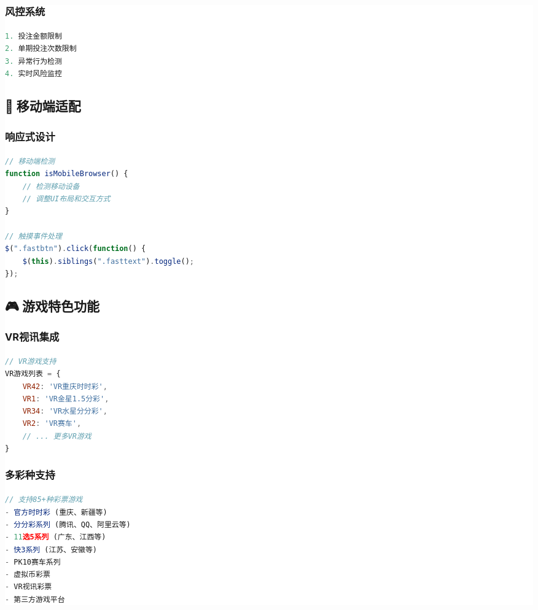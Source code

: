 ### 风控系统
```javascript
1. 投注金额限制
2. 单期投注次数限制  
3. 异常行为检测
4. 实时风险监控
```

## 📱 移动端适配

### 响应式设计
```javascript
// 移动端检测
function isMobileBrowser() {
    // 检测移动设备
    // 调整UI布局和交互方式
}

// 触摸事件处理
$(".fastbtn").click(function() {
    $(this).siblings(".fasttext").toggle();
});
```

## 🎮 游戏特色功能

### VR视讯集成
```javascript
// VR游戏支持
VR游戏列表 = {
    VR42: 'VR重庆时时彩',
    VR1: 'VR金星1.5分彩', 
    VR34: 'VR水星分分彩',
    VR2: 'VR赛车',
    // ... 更多VR游戏
}
```

### 多彩种支持
```javascript
// 支持85+种彩票游戏
- 官方时时彩 (重庆、新疆等)
- 分分彩系列 (腾讯、QQ、阿里云等)
- 11选5系列 (广东、江西等)
- 快3系列 (江苏、安徽等)  
- PK10赛车系列
- 虚拟币彩票
- VR视讯彩票
- 第三方游戏平台
```
